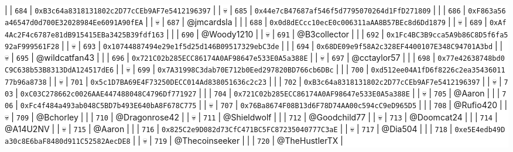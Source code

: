 |  | `684` | `0xB3c64a8318131802c2D77cCEb9AF7e5412196397` |
| 💀 | `685` | `0x44e7cB47687af546f5d7795070264d1FfD271809` |
|  | `686` | `0xF863a56a46547d0d700E32028984Ee6091A90fEA` |
| 💀 | `687` | @jmcardsla |
|  | `688` | `0x0d8dECcc10ecE0c006311aAA8B57BEc8d6Dd1879` |
| 💀 | `689` | `0xAf4Ac2F4c6787e81dB915415EBa3425B39fdf163` |
|  | `690` | @Woody1210 |
| 💀 | `691` | @B3collector |
|  | `692` | `0x1Fc4BC3B9cca5A9b86C8D5f6fa592aF999561F28` |
| 💀 | `693` | `0x10744887494e29e1f5d25d146B09517329ebC3de` |
|  | `694` | `0x68DE09e9f58A2c328EF4400107E348C94701A3bd` |
| 💀 | `695` | @wildcatfan43 |
|  | `696` | `0x721C02b285ECC86174A0AF98647e533E0A5a388E` |
| 💀 | `697` | @cctaylor57 |
|  | `698` | `0x77e42638748bd0C9C638b53B8313DdA124517dE6` |
| 💀 | `699` | `0x7A31998C3dab70E712b0Eed297820BD766cb6DBc` |
|  | `700` | `0xd512ee04A1fD6f8226c2ea3543601177b96a8738` |
| 💀 | `701` | `0x5c1D7BA69E4F73250DECC014Ad838051636c2c23` |
|  | `702` | `0xB3c64a8318131802c2D77cCEb9AF7e5412196397` |
| 💀 | `703` | `0xC03C278662c0026AAE447488048C4796Df771927` |
|  | `704` | `0x721C02b285ECC86174A0AF98647e533E0A5a388E` |
| 💀 | `705` | @Aaron |
|  | `706` | `0xFc4f484a493ab048C5BD7b493E640bA8F678C775` |
| 💀 | `707` | `0x76Ba8674F08B13d6F78D74AA00c594cC9eD965D5` |
|  | `708` | @Rufio420 |
| 💀 | `709` | @Bchorley |
|  | `710` | @Dragonrose42 |
| 💀 | `711` | @Shieldwolf |
|  | `712` | @Goodchild77 |
| 💀 | `713` | @Doomcat24 |
|  | `714` | @A14U2NV |
| 💀 | `715` | @Aaron |
|  | `716` | `0x825C2e9D082d73CfC471BC5FC87235040777C3aE` |
| 💀 | `717` | @Dia504 |
|  | `718` | `0xe5E4edb49Da30c8E6baF8480d911C52582AecDE8` |
| 💀 | `719` | @Thecoinseeker |
|  | `720` | @TheHustlerTX |